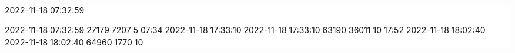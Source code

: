 2022-11-18 07:32:59
</td>
<td style="text-align:left;">
2022-11-18
</td>
<td style="text-align:left;">
07:32:59
</td>
<td style="text-align:right;">
27179
</td>
<td style="text-align:right;">
7207
</td>
<td style="text-align:right;">
5
</td>
<td style="text-align:left;">
07:34
</td>
</tr>
<tr>
<td style="text-align:left;">
2022-11-18 17:33:10
</td>
<td style="text-align:left;">
2022-11-18
</td>
<td style="text-align:left;">
17:33:10
</td>
<td style="text-align:right;">
63190
</td>
<td style="text-align:right;">
36011
</td>
<td style="text-align:right;">
10
</td>
<td style="text-align:left;">
17:52
</td>
</tr>
<tr>
<td style="text-align:left;">
2022-11-18 18:02:40
</td>
<td style="text-align:left;">
2022-11-18
</td>
<td style="text-align:left;">
18:02:40
</td>
<td style="text-align:right;">
64960
</td>
<td style="text-align:right;">
1770
</td>
<td style="text-align:right;">
10
</td>
<td style="text-align:left;">